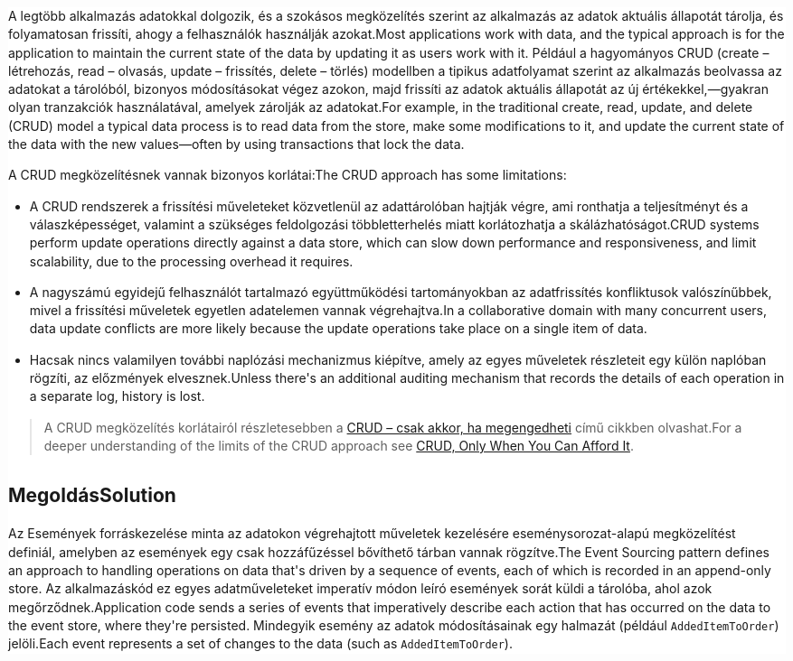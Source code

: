 <span data-ttu-id="f73c1-110">A legtöbb alkalmazás adatokkal dolgozik, és a szokásos megközelítés szerint az alkalmazás az adatok aktuális állapotát tárolja, és folyamatosan frissíti, ahogy a felhasználók használják azokat.</span><span class="sxs-lookup"><span data-stu-id="f73c1-110">Most applications work with data, and the typical approach is for the application to maintain the current state of the data by updating it as users work with it.</span></span> <span data-ttu-id="f73c1-111">Például a hagyományos CRUD (create – létrehozás, read – olvasás, update – frissítés, delete – törlés) modellben a tipikus adatfolyamat szerint az alkalmazás beolvassa az adatokat a tárolóból, bizonyos módosításokat végez azokon, majd frissíti az adatok aktuális állapotát az új értékekkel,&mdash;gyakran olyan tranzakciók használatával, amelyek zárolják az adatokat.</span><span class="sxs-lookup"><span data-stu-id="f73c1-111">For example, in the traditional create, read, update, and delete (CRUD) model a typical data process is to read data from the store, make some modifications to it, and update the current state of the data with the new values&mdash;often by using transactions that lock the data.</span></span>

<span data-ttu-id="f73c1-112">A CRUD megközelítésnek vannak bizonyos korlátai:</span><span class="sxs-lookup"><span data-stu-id="f73c1-112">The CRUD approach has some limitations:</span></span>

- <span data-ttu-id="f73c1-113">A CRUD rendszerek a frissítési műveleteket közvetlenül az adattárolóban hajtják végre, ami ronthatja a teljesítményt és a válaszképességet, valamint a szükséges feldolgozási többletterhelés miatt korlátozhatja a skálázhatóságot.</span><span class="sxs-lookup"><span data-stu-id="f73c1-113">CRUD systems perform update operations directly against a data store, which can slow down performance and responsiveness, and limit scalability, due to the processing overhead it requires.</span></span>

- <span data-ttu-id="f73c1-114">A nagyszámú egyidejű felhasználót tartalmazó együttműködési tartományokban az adatfrissítés konfliktusok valószínűbbek, mivel a frissítési műveletek egyetlen adatelemen vannak végrehajtva.</span><span class="sxs-lookup"><span data-stu-id="f73c1-114">In a collaborative domain with many concurrent users, data update conflicts are more likely because the update operations take place on a single item of data.</span></span>

- <span data-ttu-id="f73c1-115">Hacsak nincs valamilyen további naplózási mechanizmus kiépítve, amely az egyes műveletek részleteit egy külön naplóban rögzíti, az előzmények elvesznek.</span><span class="sxs-lookup"><span data-stu-id="f73c1-115">Unless there's an additional auditing mechanism that records the details of each operation in a separate log, history is lost.</span></span>

> <span data-ttu-id="f73c1-116">A CRUD megközelítés korlátairól részletesebben a [CRUD – csak akkor, ha megengedheti](https://blogs.msdn.microsoft.com/maarten_mullender/2004/07/23/crud-only-when-you-can-afford-it-revisited/) című cikkben olvashat.</span><span class="sxs-lookup"><span data-stu-id="f73c1-116">For a deeper understanding of the limits of the CRUD approach see [CRUD, Only When You Can Afford It](https://blogs.msdn.microsoft.com/maarten_mullender/2004/07/23/crud-only-when-you-can-afford-it-revisited/).</span></span>

## <a name="solution"></a><span data-ttu-id="f73c1-117">Megoldás</span><span class="sxs-lookup"><span data-stu-id="f73c1-117">Solution</span></span>

<span data-ttu-id="f73c1-118">Az Események forráskezelése minta az adatokon végrehajtott műveletek kezelésére eseménysorozat-alapú megközelítést definiál, amelyben az események egy csak hozzáfűzéssel bővíthető tárban vannak rögzítve.</span><span class="sxs-lookup"><span data-stu-id="f73c1-118">The Event Sourcing pattern defines an approach to handling operations on data that's driven by a sequence of events, each of which is recorded in an append-only store.</span></span> <span data-ttu-id="f73c1-119">Az alkalmazáskód ez egyes adatműveleteket imperatív módon leíró események sorát küldi a tárolóba, ahol azok megőrződnek.</span><span class="sxs-lookup"><span data-stu-id="f73c1-119">Application code sends a series of events that imperatively describe each action that has occurred on the data to the event store, where they're persisted.</span></span> <span data-ttu-id="f73c1-120">Mindegyik esemény az adatok módosításainak egy halmazát (például `AddedItemToOrder`) jelöli.</span><span class="sxs-lookup"><span data-stu-id="f73c1-120">Each event represents a set of changes to the data (such as `AddedItemToOrder`).</span></span>
